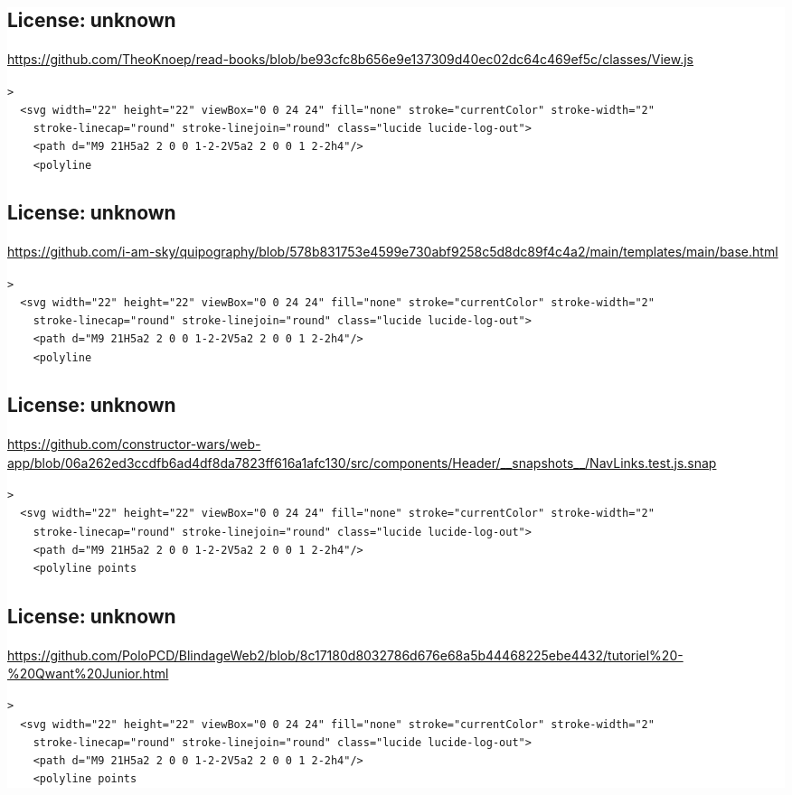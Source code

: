 
## License: unknown
https://github.com/TheoKnoep/read-books/blob/be93cfc8b656e9e137309d40ec02dc64c469ef5c/classes/View.js

```
>
  <svg width="22" height="22" viewBox="0 0 24 24" fill="none" stroke="currentColor" stroke-width="2"
    stroke-linecap="round" stroke-linejoin="round" class="lucide lucide-log-out">
    <path d="M9 21H5a2 2 0 0 1-2-2V5a2 2 0 0 1 2-2h4"/>
    <polyline
```


## License: unknown
https://github.com/i-am-sky/quipography/blob/578b831753e4599e730abf9258c5d8dc89f4c4a2/main/templates/main/base.html

```
>
  <svg width="22" height="22" viewBox="0 0 24 24" fill="none" stroke="currentColor" stroke-width="2"
    stroke-linecap="round" stroke-linejoin="round" class="lucide lucide-log-out">
    <path d="M9 21H5a2 2 0 0 1-2-2V5a2 2 0 0 1 2-2h4"/>
    <polyline
```


## License: unknown
https://github.com/constructor-wars/web-app/blob/06a262ed3ccdfb6ad4df8da7823ff616a1afc130/src/components/Header/__snapshots__/NavLinks.test.js.snap

```
>
  <svg width="22" height="22" viewBox="0 0 24 24" fill="none" stroke="currentColor" stroke-width="2"
    stroke-linecap="round" stroke-linejoin="round" class="lucide lucide-log-out">
    <path d="M9 21H5a2 2 0 0 1-2-2V5a2 2 0 0 1 2-2h4"/>
    <polyline points
```


## License: unknown
https://github.com/PoloPCD/BlindageWeb2/blob/8c17180d8032786d676e68a5b44468225ebe4432/tutoriel%20-%20Qwant%20Junior.html

```
>
  <svg width="22" height="22" viewBox="0 0 24 24" fill="none" stroke="currentColor" stroke-width="2"
    stroke-linecap="round" stroke-linejoin="round" class="lucide lucide-log-out">
    <path d="M9 21H5a2 2 0 0 1-2-2V5a2 2 0 0 1 2-2h4"/>
    <polyline points
```
